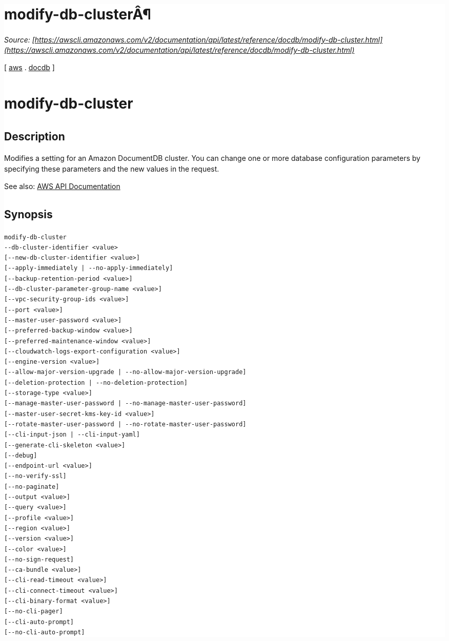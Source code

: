 # modify-db-clusterÂ¶

*Source: [https://awscli.amazonaws.com/v2/documentation/api/latest/reference/docdb/modify-db-cluster.html](https://awscli.amazonaws.com/v2/documentation/api/latest/reference/docdb/modify-db-cluster.html)*

[ [aws](https://awscli.amazonaws.com/v2/documentation/api/latest/reference/index.html#cli-aws) . [docdb](https://awscli.amazonaws.com/v2/documentation/api/latest/reference/docdb/index.html#cli-aws-docdb) ]

# modify-db-cluster

## Description

Modifies a setting for an Amazon DocumentDB cluster. You can change one or more database configuration parameters by specifying these parameters and the new values in the request.

See also: [AWS API Documentation](https://docs.aws.amazon.com/goto/WebAPI/docdb-2014-10-31/ModifyDBCluster)

## Synopsis

```
modify-db-cluster
--db-cluster-identifier <value>
[--new-db-cluster-identifier <value>]
[--apply-immediately | --no-apply-immediately]
[--backup-retention-period <value>]
[--db-cluster-parameter-group-name <value>]
[--vpc-security-group-ids <value>]
[--port <value>]
[--master-user-password <value>]
[--preferred-backup-window <value>]
[--preferred-maintenance-window <value>]
[--cloudwatch-logs-export-configuration <value>]
[--engine-version <value>]
[--allow-major-version-upgrade | --no-allow-major-version-upgrade]
[--deletion-protection | --no-deletion-protection]
[--storage-type <value>]
[--manage-master-user-password | --no-manage-master-user-password]
[--master-user-secret-kms-key-id <value>]
[--rotate-master-user-password | --no-rotate-master-user-password]
[--cli-input-json | --cli-input-yaml]
[--generate-cli-skeleton <value>]
[--debug]
[--endpoint-url <value>]
[--no-verify-ssl]
[--no-paginate]
[--output <value>]
[--query <value>]
[--profile <value>]
[--region <value>]
[--version <value>]
[--color <value>]
[--no-sign-request]
[--ca-bundle <value>]
[--cli-read-timeout <value>]
[--cli-connect-timeout <value>]
[--cli-binary-format <value>]
[--no-cli-pager]
[--cli-auto-prompt]
[--no-cli-auto-prompt]
```